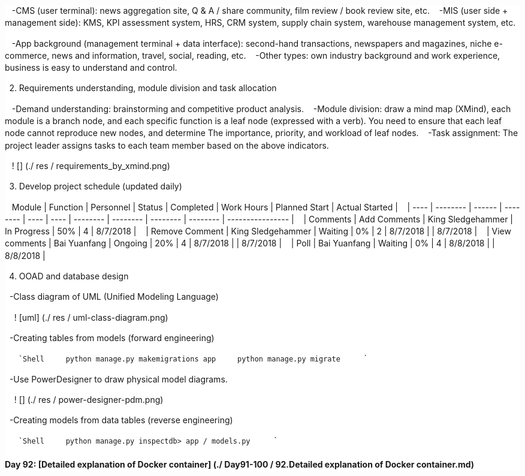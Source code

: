    -CMS (user terminal): news aggregation site, Q & A / share community, film review / book review site, etc.
   -MIS (user side + management side): KMS, KPI assessment system, HRS, CRM system, supply chain system, warehouse management system, etc.

   -App background (management terminal + data interface): second-hand transactions, newspapers and magazines, niche e-commerce, news and information, travel, social, reading, etc.
   -Other types: own industry background and work experience, business is easy to understand and control.

2. Requirements understanding, module division and task allocation

   -Demand understanding: brainstorming and competitive product analysis.
   -Module division: draw a mind map (XMind), each module is a branch node, and each specific function is a leaf node (expressed with a verb). You need to ensure that each leaf node cannot reproduce new nodes, and determine The importance, priority, and workload of leaf nodes.
   -Task assignment: The project leader assigns tasks to each team member based on the above indicators.

   ! [] (./ res / requirements_by_xmind.png)

3. Develop project schedule (updated daily)

   Module | Function | Personnel | Status | Completed | Work Hours | Planned Start | Actual Started |
   | ---- | -------- | ------ | -------- | ---- | ---- | -------- | -------- | -------- | -------- | ---------------- |
   | Comments | Add Comments | King Sledgehammer | In Progress | 50% | 4 | 8/7/2018 |
   | Remove Comment | King Sledgehammer | Waiting | 0% | 2 | 8/7/2018 | | 8/7/2018 |
   | View comments | Bai Yuanfang | Ongoing | 20% | 4 | 8/7/2018 | | 8/7/2018 |
   | Poll | Bai Yuanfang | Waiting | 0% | 4 | 8/8/2018 | | 8/8/2018 |

4. OOAD and database design

  -Class diagram of UML (Unified Modeling Language)

    ! [uml] (./ res / uml-class-diagram.png)

  -Creating tables from models (forward engineering)

    `` `Shell
    python manage.py makemigrations app
    python manage.py migrate
    `` `

  -Use PowerDesigner to draw physical model diagrams.

    ! [] (./ res / power-designer-pdm.png)

  -Creating models from data tables (reverse engineering)

    `` `Shell
    python manage.py inspectdb> app / models.py
    `` `

#### Day 92: [Detailed explanation of Docker container] (./ Day91-100 / 92.Detailed explanation of Docker container.md)
